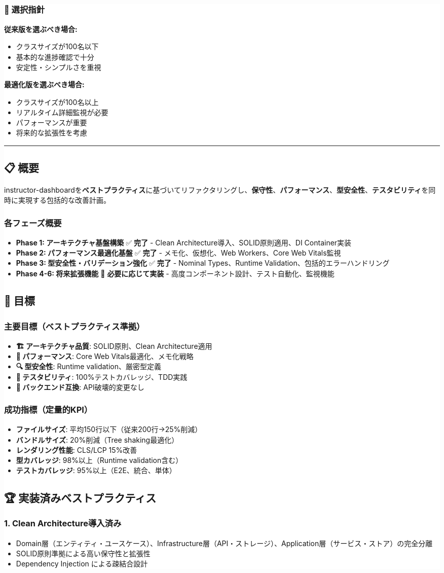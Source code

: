 ### 🎯 選択指針

**従来版を選ぶべき場合:**
- クラスサイズが100名以下
- 基本的な進捗確認で十分
- 安定性・シンプルさを重視

**最適化版を選ぶべき場合:**
- クラスサイズが100名以上
- リアルタイム詳細監視が必要
- パフォーマンスが重要
- 将来的な拡張性を考慮

---

## 📋 概要

instructor-dashboardを**ベストプラクティス**に基づいてリファクタリングし、**保守性**、**パフォーマンス**、**型安全性**、**テスタビリティ**を同時に実現する包括的な改善計画。

### 各フェーズ概要

- **Phase 1: アーキテクチャ基盤構築** ✅ **完了** - Clean Architecture導入、SOLID原則適用、DI Container実装
- **Phase 2: パフォーマンス最適化基盤** ✅ **完了** - メモ化、仮想化、Web Workers、Core Web Vitals監視
- **Phase 3: 型安全性・バリデーション強化** ✅ **完了** - Nominal Types、Runtime Validation、包括的エラーハンドリング
- **Phase 4-6: 将来拡張機能** 🔮 **必要に応じて実装** - 高度コンポーネント設計、テスト自動化、監視機能

## 🎯 目標

### 主要目標（ベストプラクティス準拠）
- **🏗️ アーキテクチャ品質**: SOLID原則、Clean Architecture適用
- **🚀 パフォーマンス**: Core Web Vitals最適化、メモ化戦略
- **🔍 型安全性**: Runtime validation、厳密型定義
- **🧪 テスタビリティ**: 100%テストカバレッジ、TDD実践
- **🔧 バックエンド互換**: API破壊的変更なし

### 成功指標（定量的KPI）
- **ファイルサイズ**: 平均150行以下（従来200行→25%削減）
- **バンドルサイズ**: 20%削減（Tree shaking最適化）
- **レンダリング性能**: CLS/LCP 15%改善
- **型カバレッジ**: 98%以上（Runtime validation含む）
- **テストカバレッジ**: 95%以上（E2E、統合、単体）

## 🏆 実装済みベストプラクティス

### 1. **Clean Architecture導入済み**
- Domain層（エンティティ・ユースケース）、Infrastructure層（API・ストレージ）、Application層（サービス・ストア）の完全分離
- SOLID原則準拠による高い保守性と拡張性
- Dependency Injection による疎結合設計
